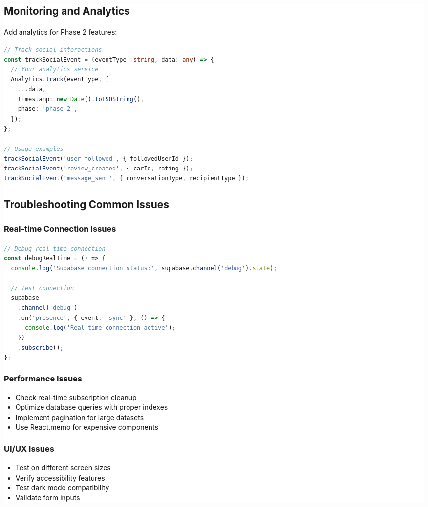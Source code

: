 ## Monitoring and Analytics

Add analytics for Phase 2 features:

```typescript
// Track social interactions
const trackSocialEvent = (eventType: string, data: any) => {
  // Your analytics service
  Analytics.track(eventType, {
    ...data,
    timestamp: new Date().toISOString(),
    phase: 'phase_2',
  });
};

// Usage examples
trackSocialEvent('user_followed', { followedUserId });
trackSocialEvent('review_created', { carId, rating });
trackSocialEvent('message_sent', { conversationType, recipientType });
```

## Troubleshooting Common Issues

### Real-time Connection Issues
```typescript
// Debug real-time connection
const debugRealTime = () => {
  console.log('Supabase connection status:', supabase.channel('debug').state);
  
  // Test connection
  supabase
    .channel('debug')
    .on('presence', { event: 'sync' }, () => {
      console.log('Real-time connection active');
    })
    .subscribe();
};
```

### Performance Issues
- Check real-time subscription cleanup
- Optimize database queries with proper indexes
- Implement pagination for large datasets
- Use React.memo for expensive components

### UI/UX Issues
- Test on different screen sizes
- Verify accessibility features
- Test dark mode compatibility
- Validate form inputs
